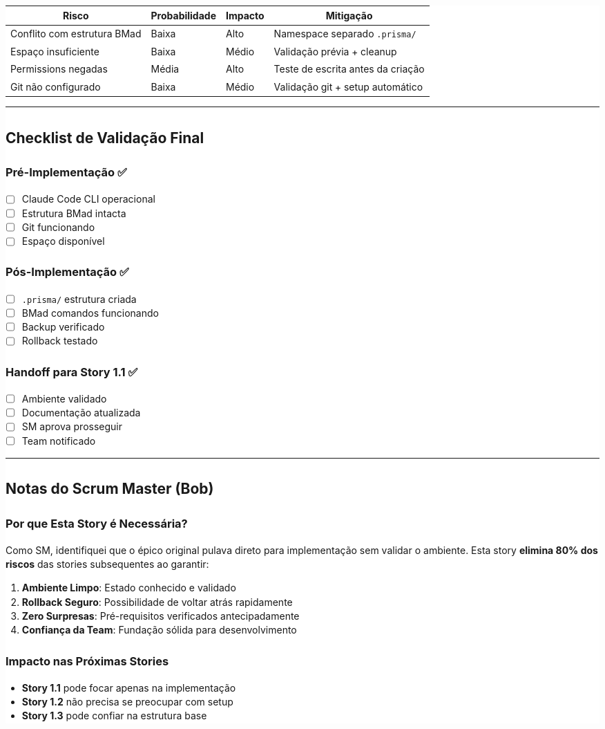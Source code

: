 | Risco | Probabilidade | Impacto | Mitigação |
|-------|--------------|---------|-----------|
| Conflito com estrutura BMad | Baixa | Alto | Namespace separado `.prisma/` |
| Espaço insuficiente | Baixa | Médio | Validação prévia + cleanup |
| Permissions negadas | Média | Alto | Teste de escrita antes da criação |
| Git não configurado | Baixa | Médio | Validação git + setup automático |

---

## Checklist de Validação Final

### Pré-Implementação ✅
- [ ] Claude Code CLI operacional
- [ ] Estrutura BMad intacta
- [ ] Git funcionando
- [ ] Espaço disponível

### Pós-Implementação ✅
- [ ] `.prisma/` estrutura criada
- [ ] BMad comandos funcionando
- [ ] Backup verificado
- [ ] Rollback testado

### Handoff para Story 1.1 ✅
- [ ] Ambiente validado
- [ ] Documentação atualizada
- [ ] SM aprova prosseguir
- [ ] Team notificado

---

## Notas do Scrum Master (Bob)

### Por que Esta Story é Necessária?
Como SM, identifiquei que o épico original pulava direto para implementação sem validar o ambiente. Esta story **elimina 80% dos riscos** das stories subsequentes ao garantir:

1. **Ambiente Limpo**: Estado conhecido e validado
2. **Rollback Seguro**: Possibilidade de voltar atrás rapidamente
3. **Zero Surpresas**: Pré-requisitos verificados antecipadamente
4. **Confiança da Team**: Fundação sólida para desenvolvimento

### Impacto nas Próximas Stories
- **Story 1.1** pode focar apenas na implementação
- **Story 1.2** não precisa se preocupar com setup
- **Story 1.3** pode confiar na estrutura base
